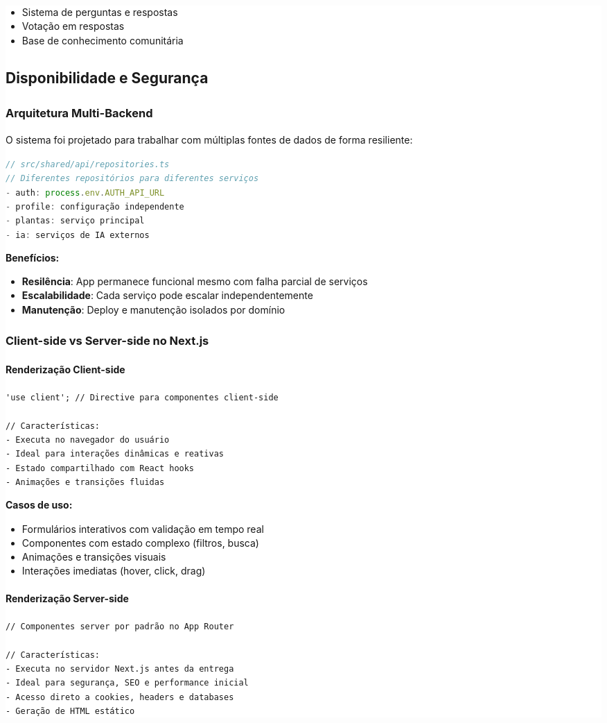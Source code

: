* Sistema de perguntas e respostas
* Votação em respostas
* Base de conhecimento comunitária

## Disponibilidade e Segurança

### Arquitetura Multi-Backend

O sistema foi projetado para trabalhar com múltiplas fontes de dados de forma resiliente:

```typescript
// src/shared/api/repositories.ts
// Diferentes repositórios para diferentes serviços
- auth: process.env.AUTH_API_URL
- profile: configuração independente  
- plantas: serviço principal
- ia: serviços de IA externos
```

**Benefícios:**

* **Resilência**: App permanece funcional mesmo com falha parcial de serviços
* **Escalabilidade**: Cada serviço pode escalar independentemente
* **Manutenção**: Deploy e manutenção isolados por domínio

### Client-side vs Server-side no Next.js

#### **Renderização Client-side**

```tsx
'use client'; // Directive para componentes client-side

// Características:
- Executa no navegador do usuário
- Ideal para interações dinâmicas e reativas
- Estado compartilhado com React hooks
- Animações e transições fluidas
```

**Casos de uso:**

* Formulários interativos com validação em tempo real
* Componentes com estado complexo (filtros, busca)
* Animações e transições visuais
* Interações imediatas (hover, click, drag)

#### **Renderização Server-side**

```tsx
// Componentes server por padrão no App Router

// Características:
- Executa no servidor Next.js antes da entrega
- Ideal para segurança, SEO e performance inicial
- Acesso direto a cookies, headers e databases
- Geração de HTML estático
```
